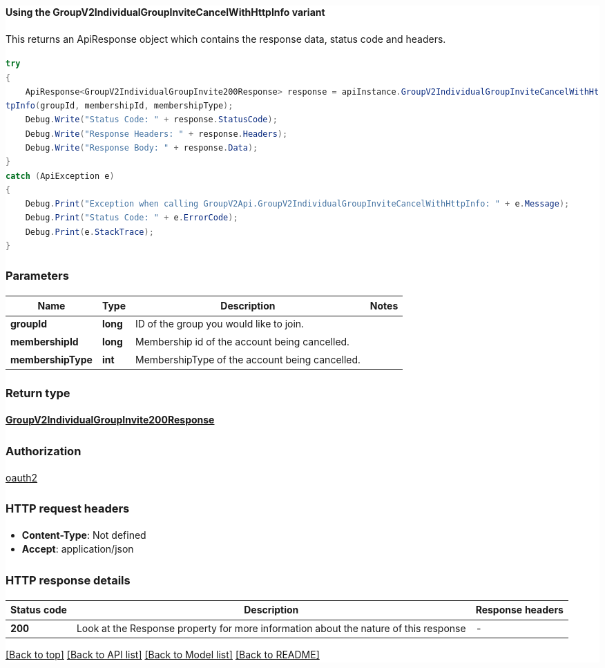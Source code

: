 #### Using the GroupV2IndividualGroupInviteCancelWithHttpInfo variant
This returns an ApiResponse object which contains the response data, status code and headers.

```csharp
try
{
    ApiResponse<GroupV2IndividualGroupInvite200Response> response = apiInstance.GroupV2IndividualGroupInviteCancelWithHttpInfo(groupId, membershipId, membershipType);
    Debug.Write("Status Code: " + response.StatusCode);
    Debug.Write("Response Headers: " + response.Headers);
    Debug.Write("Response Body: " + response.Data);
}
catch (ApiException e)
{
    Debug.Print("Exception when calling GroupV2Api.GroupV2IndividualGroupInviteCancelWithHttpInfo: " + e.Message);
    Debug.Print("Status Code: " + e.ErrorCode);
    Debug.Print(e.StackTrace);
}
```

### Parameters

| Name | Type | Description | Notes |
|------|------|-------------|-------|
| **groupId** | **long** | ID of the group you would like to join. |  |
| **membershipId** | **long** | Membership id of the account being cancelled. |  |
| **membershipType** | **int** | MembershipType of the account being cancelled. |  |

### Return type

[**GroupV2IndividualGroupInvite200Response**](GroupV2IndividualGroupInvite200Response.md)

### Authorization

[oauth2](../README.md#oauth2)

### HTTP request headers

 - **Content-Type**: Not defined
 - **Accept**: application/json


### HTTP response details
| Status code | Description | Response headers |
|-------------|-------------|------------------|
| **200** | Look at the Response property for more information about the nature of this response |  -  |

[[Back to top]](#) [[Back to API list]](../README.md#documentation-for-api-endpoints) [[Back to Model list]](../README.md#documentation-for-models) [[Back to README]](../README.md)
